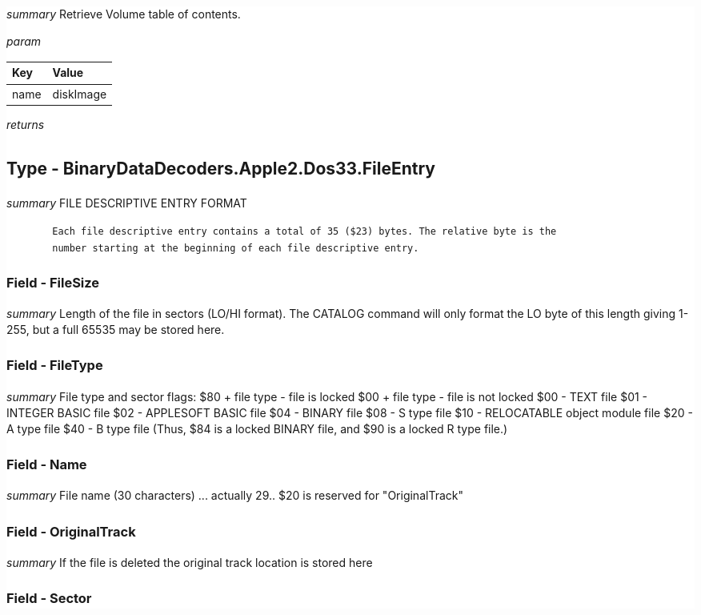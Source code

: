 *summary*
Retrieve Volume table of contents.

*param*


| Key                  | Value                                                        |
| :------------------- | :----------------------------------------------------------- |
| name                 | diskImage                                                    | 

*returns*


## Type - BinaryDataDecoders.Apple2.Dos33.FileEntry

*summary*
FILE DESCRIPTIVE ENTRY FORMAT 
            
            Each file descriptive entry contains a total of 35 ($23) bytes. The relative byte is the 
            number starting at the beginning of each file descriptive entry.

### Field - FileSize

*summary*
Length of the file in sectors (LO/HI format). The CATALOG command will only format the
             LO byte of this length giving 1-255, but a full 65535 may be stored here.

### Field - FileType

*summary*
File type and sector flags:
              $80 + file type - file is locked
              $00 + file type - file is not locked
              $00 - TEXT file
              $01 - INTEGER BASIC file
              $02 - APPLESOFT BASIC file
              $04 - BINARY file
              $08 - S type file
              $10 - RELOCATABLE object module file
              $20 - A type file
              $40 - B type file
              (Thus, $84 is a locked BINARY file, and $90 is a locked R type file.)

### Field - Name

*summary*
File name (30 characters) ... actually 29.. $20 is reserved for "OriginalTrack"

### Field - OriginalTrack

*summary*
If the file is deleted the original track location is stored here

### Field - Sector
